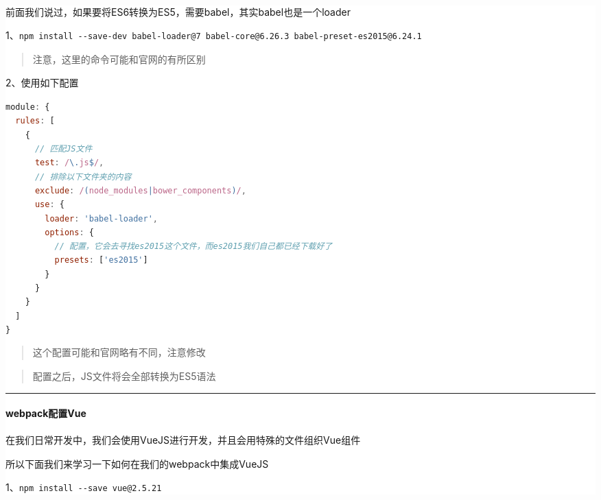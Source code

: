 
前面我们说过，如果要将ES6转换为ES5，需要babel，其实babel也是一个loader



1、`npm install --save-dev babel-loader@7 babel-core@6.26.3 babel-preset-es2015@6.24.1`



> 注意，这里的命令可能和官网的有所区别
>



2、使用如下配置



```javascript
module: {
  rules: [
    {
	  // 匹配JS文件 
      test: /\.js$/,
      // 排除以下文件夹的内容
      exclude: /(node_modules|bower_components)/,
      use: {
        loader: 'babel-loader',
        options: {
          // 配置，它会去寻找es2015这个文件，而es2015我们自己都已经下载好了
          presets: ['es2015']
        }
      }
    }
  ]
}
```



> 这个配置可能和官网略有不同，注意修改
>



> 配置之后，JS文件将会全部转换为ES5语法
>

---

#### webpack配置Vue


在我们日常开发中，我们会使用VueJS进行开发，并且会用特殊的文件组织Vue组件



所以下面我们来学习一下如何在我们的webpack中集成VueJS



1、`npm install --save vue@2.5.21`


